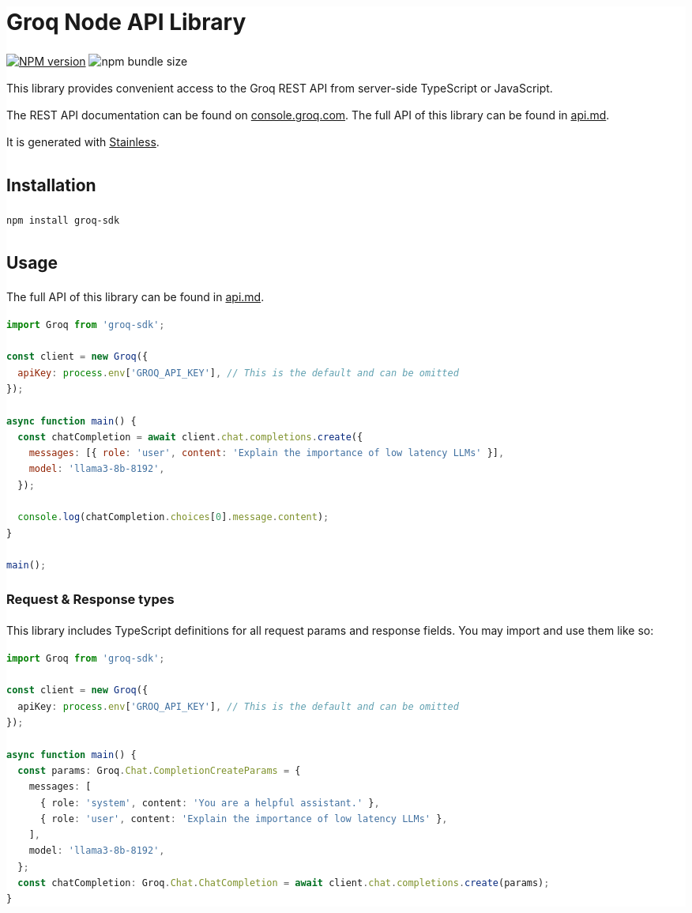 # Groq Node API Library

[![NPM version](https://img.shields.io/npm/v/groq-sdk.svg)](https://npmjs.org/package/groq-sdk) ![npm bundle size](https://img.shields.io/bundlephobia/minzip/groq-sdk)

This library provides convenient access to the Groq REST API from server-side TypeScript or JavaScript.

The REST API documentation can be found on [console.groq.com](https://console.groq.com/docs). The full API of this library can be found in [api.md](api.md).

It is generated with [Stainless](https://www.stainless.com/).

## Installation

```sh
npm install groq-sdk
```

## Usage

The full API of this library can be found in [api.md](api.md).


```js
import Groq from 'groq-sdk';

const client = new Groq({
  apiKey: process.env['GROQ_API_KEY'], // This is the default and can be omitted
});

async function main() {
  const chatCompletion = await client.chat.completions.create({
    messages: [{ role: 'user', content: 'Explain the importance of low latency LLMs' }],
    model: 'llama3-8b-8192',
  });

  console.log(chatCompletion.choices[0].message.content);
}

main();
```

### Request & Response types

This library includes TypeScript definitions for all request params and response fields. You may import and use them like so:


```ts
import Groq from 'groq-sdk';

const client = new Groq({
  apiKey: process.env['GROQ_API_KEY'], // This is the default and can be omitted
});

async function main() {
  const params: Groq.Chat.CompletionCreateParams = {
    messages: [
      { role: 'system', content: 'You are a helpful assistant.' },
      { role: 'user', content: 'Explain the importance of low latency LLMs' },
    ],
    model: 'llama3-8b-8192',
  };
  const chatCompletion: Groq.Chat.ChatCompletion = await client.chat.completions.create(params);
}
```